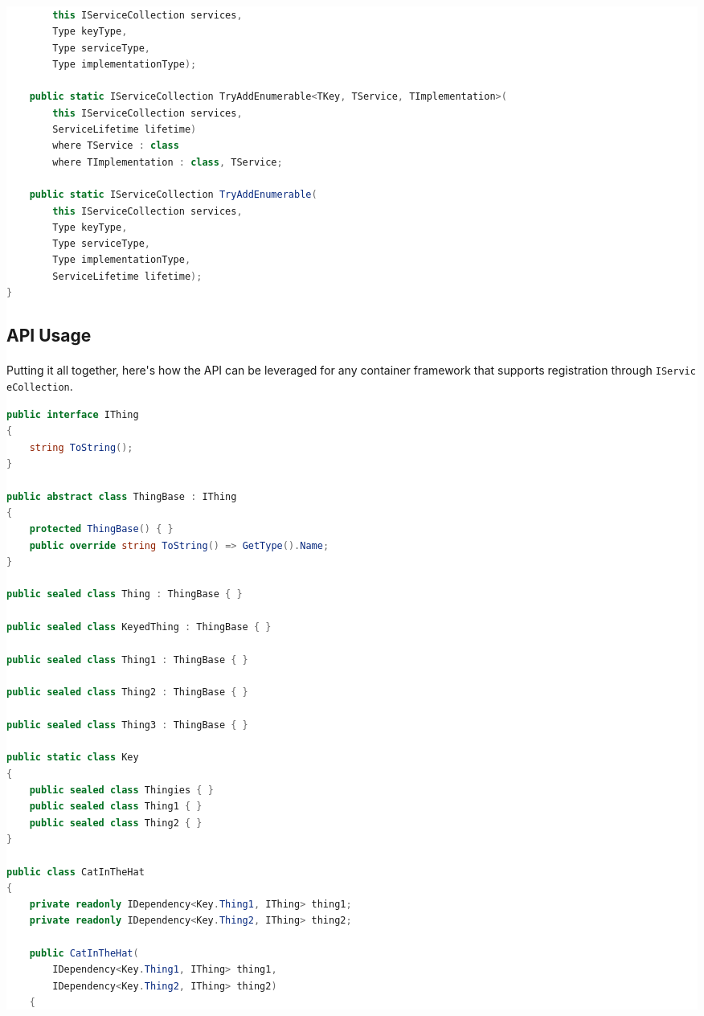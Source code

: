 ```c#
        this IServiceCollection services,
        Type keyType,
        Type serviceType,
        Type implementationType);

    public static IServiceCollection TryAddEnumerable<TKey, TService, TImplementation>(
        this IServiceCollection services,
        ServiceLifetime lifetime)
        where TService : class
        where TImplementation : class, TService;

    public static IServiceCollection TryAddEnumerable(
        this IServiceCollection services,
        Type keyType,
        Type serviceType,
        Type implementationType,
        ServiceLifetime lifetime);
}
```

## API Usage

Putting it all together, here's how the API can be leveraged for any container framework that supports registration through `IServiceCollection`.

```c#
public interface IThing
{
    string ToString();
}

public abstract class ThingBase : IThing
{
    protected ThingBase() { }
    public override string ToString() => GetType().Name;
}

public sealed class Thing : ThingBase { }

public sealed class KeyedThing : ThingBase { }

public sealed class Thing1 : ThingBase { }

public sealed class Thing2 : ThingBase { }

public sealed class Thing3 : ThingBase { }

public static class Key
{
    public sealed class Thingies { }
    public sealed class Thing1 { }
    public sealed class Thing2 { }
}

public class CatInTheHat
{
    private readonly IDependency<Key.Thing1, IThing> thing1;
    private readonly IDependency<Key.Thing2, IThing> thing2;

    public CatInTheHat(
        IDependency<Key.Thing1, IThing> thing1,
        IDependency<Key.Thing2, IThing> thing2)
    {
```